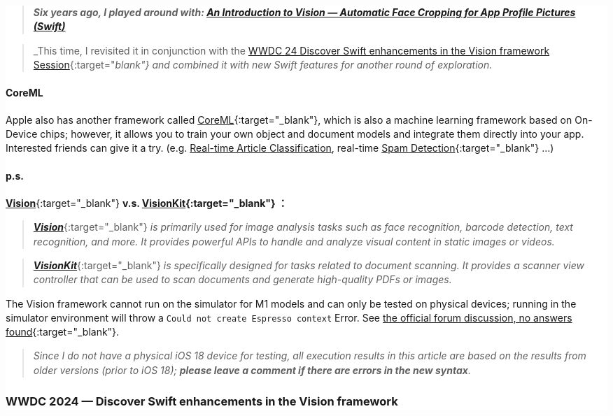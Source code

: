 > **_Six years ago, I played around with: [An Introduction to Vision — Automatic Face Cropping for App Profile Pictures (Swift)](../9a9aa892f9a9/)_** 





> _This time, I revisited it in conjunction with the [WWDC 24 Discover Swift enhancements in the Vision framework Session](https://developer.apple.com/videos/play/wwdc2024/10163/){:target="_blank"} and combined it with new Swift features for another round of exploration._ 




#### CoreML

Apple also has another framework called [CoreML](https://developer.apple.com/documentation/coreml){:target="_blank"}, which is also a machine learning framework based on On-Device chips; however, it allows you to train your own object and document models and integrate them directly into your app. Interested friends can give it a try. (e.g. [Real-time Article Classification](../793bf2cdda0f/), real-time [Spam Detection](https://apps.apple.com/tw/app/%E7%86%8A%E7%8C%AB%E5%90%83%E7%9F%AD%E4%BF%A1-%E5%9E%83%E5%9C%BE%E7%9F%AD%E4%BF%A1%E8%BF%87%E6%BB%A4/id1319191852){:target="_blank"} …)
#### p.s.

[**Vision**](https://developer.apple.com/documentation/vision/){:target="_blank"} **v\.s\. [VisionKit](https://developer.apple.com/documentation/visionkit){:target="_blank"} ：**


> [**_Vision_**](https://developer.apple.com/documentation/vision/){:target="_blank"} _is primarily used for image analysis tasks such as face recognition, barcode detection, text recognition, and more. It provides powerful APIs to handle and analyze visual content in static images or videos._ 





> [**_VisionKit_**](https://developer.apple.com/documentation/visionkit){:target="_blank"} _is specifically designed for tasks related to document scanning. It provides a scanner view controller that can be used to scan documents and generate high-quality PDFs or images._ 





The Vision framework cannot run on the simulator for M1 models and can only be tested on physical devices; running in the simulator environment will throw a `Could not create Espresso context` Error. See [the official forum discussion, no answers found](https://forums.developer.apple.com/forums/thread/675806){:target="_blank"}.


> _Since I do not have a physical iOS 18 device for testing, all execution results in this article are based on the results from older versions (prior to iOS 18); **please leave a comment if there are errors in the new syntax**._ 




### WWDC 2024 — Discover Swift enhancements in the Vision framework

